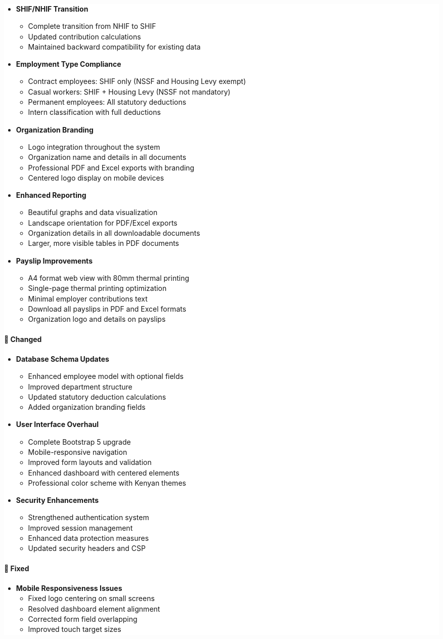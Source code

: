 - **SHIF/NHIF Transition**
  - Complete transition from NHIF to SHIF
  - Updated contribution calculations
  - Maintained backward compatibility for existing data

- **Employment Type Compliance**
  - Contract employees: SHIF only (NSSF and Housing Levy exempt)
  - Casual workers: SHIF + Housing Levy (NSSF not mandatory)
  - Permanent employees: All statutory deductions
  - Intern classification with full deductions

- **Organization Branding**
  - Logo integration throughout the system
  - Organization name and details in all documents
  - Professional PDF and Excel exports with branding
  - Centered logo display on mobile devices

- **Enhanced Reporting**
  - Beautiful graphs and data visualization
  - Landscape orientation for PDF/Excel exports
  - Organization details in all downloadable documents
  - Larger, more visible tables in PDF documents

- **Payslip Improvements**
  - A4 format web view with 80mm thermal printing
  - Single-page thermal printing optimization
  - Minimal employer contributions text
  - Download all payslips in PDF and Excel formats
  - Organization logo and details on payslips

#### 🔧 Changed
- **Database Schema Updates**
  - Enhanced employee model with optional fields
  - Improved department structure
  - Updated statutory deduction calculations
  - Added organization branding fields

- **User Interface Overhaul**
  - Complete Bootstrap 5 upgrade
  - Mobile-responsive navigation
  - Improved form layouts and validation
  - Enhanced dashboard with centered elements
  - Professional color scheme with Kenyan themes

- **Security Enhancements**
  - Strengthened authentication system
  - Improved session management
  - Enhanced data protection measures
  - Updated security headers and CSP

#### 🐛 Fixed
- **Mobile Responsiveness Issues**
  - Fixed logo centering on small screens
  - Resolved dashboard element alignment
  - Corrected form field overlapping
  - Improved touch target sizes

